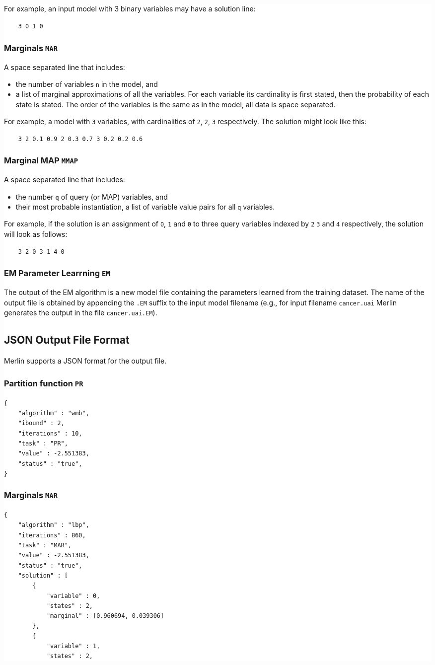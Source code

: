 For example, an input model with 3 binary variables may have a solution line:

        3 0 1 0

### Marginals `MAR`
A space separated line that includes:
* the number of variables `n` in the model, and
* a list of marginal approximations of all the variables. For each variable 
its cardinality is first stated, then the probability of each state is stated. 
The order of the variables is the same as in the model, all data is space 
separated.

For example, a model with `3` variables, with cardinalities of `2`, `2`, `3`
respectively. The solution might look like this:

        3 2 0.1 0.9 2 0.3 0.7 3 0.2 0.2 0.6

### Marginal MAP `MMAP`
A space separated line that includes:
* the number `q` of query (or MAP) variables, and
* their most probable instantiation, a list of variable value pairs for all `q`
variables.

For example, if the solution is an assignment of `0`, `1` and `0` to three query 
variables indexed by `2` `3` and `4` respectively, the solution will look as follows:

        3 2 0 3 1 4 0

### EM Parameter Learrning `EM`
The output of the EM algorithm is a new model file containing the parameters
learned from the training dataset. The name of the output file is obtained by
appending the `.EM` suffix to the input model filename (e.g., for input filename `cancer.uai`
Merlin generates the output in the file `cancer.uai.EM`).
        
## JSON Output File Format
Merlin supports a JSON format for the output file.

### Partition function `PR`

    { 
        "algorithm" : "wmb",
        "ibound" : 2,  
        "iterations" : 10,  
        "task" : "PR",  
        "value" : -2.551383,  
        "status" : "true",  
    }

### Marginals `MAR`

    { 
        "algorithm" : "lbp",  
        "iterations" : 860,  
        "task" : "MAR",  
        "value" : -2.551383,  
        "status" : "true",  
        "solution" : [ 
            { 
                "variable" : 0,  
                "states" : 2,  
                "marginal" : [0.960694, 0.039306] 
            }, 
            { 
                "variable" : 1,  
                "states" : 2,  